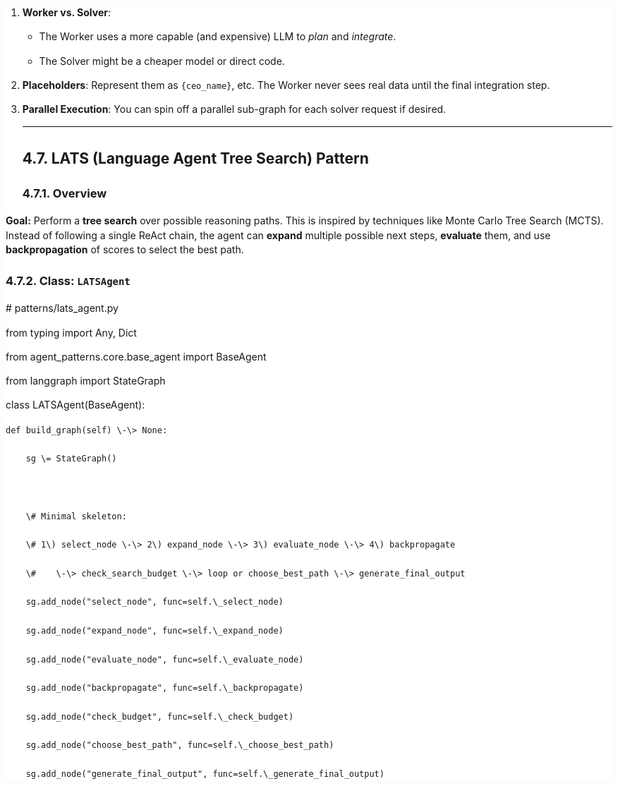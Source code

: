 1. **Worker vs. Solver**:

   * The Worker uses a more capable (and expensive) LLM to *plan* and *integrate*.

   * The Solver might be a cheaper model or direct code.

2. **Placeholders**: Represent them as `{ceo_name}`, etc. The Worker never sees real data until the final integration step.

3. **Parallel Execution**: You can spin off a parallel sub-graph for each solver request if desired.

   ---

   ## **4.7. LATS (Language Agent Tree Search) Pattern**

   ### **4.7.1. Overview**

**Goal:** Perform a **tree search** over possible reasoning paths. This is inspired by techniques like Monte Carlo Tree Search (MCTS). Instead of following a single ReAct chain, the agent can **expand** multiple possible next steps, **evaluate** them, and use **backpropagation** of scores to select the best path.

### **4.7.2. Class: `LATSAgent`**

\# patterns/lats_agent.py

from typing import Any, Dict

from agent_patterns.core.base_agent import BaseAgent

from langgraph import StateGraph

class LATSAgent(BaseAgent):

    def build_graph(self) \-\> None:

        sg \= StateGraph()

        

        \# Minimal skeleton:

        \# 1\) select_node \-\> 2\) expand_node \-\> 3\) evaluate_node \-\> 4\) backpropagate

        \#    \-\> check_search_budget \-\> loop or choose_best_path \-\> generate_final_output

        sg.add_node("select_node", func=self.\_select_node)

        sg.add_node("expand_node", func=self.\_expand_node)

        sg.add_node("evaluate_node", func=self.\_evaluate_node)

        sg.add_node("backpropagate", func=self.\_backpropagate)

        sg.add_node("check_budget", func=self.\_check_budget)

        sg.add_node("choose_best_path", func=self.\_choose_best_path)

        sg.add_node("generate_final_output", func=self.\_generate_final_output)
